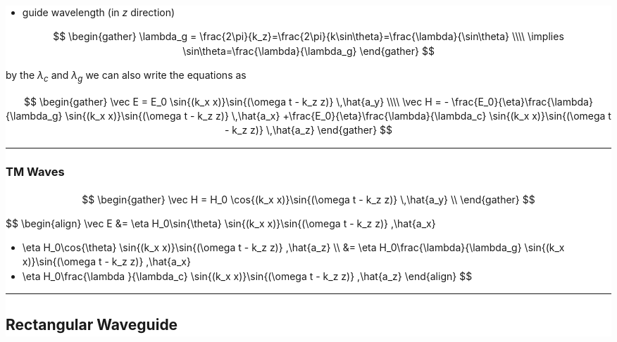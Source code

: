 - guide wavelength (in $z$ direction)

$$
\begin{gather}
\lambda_g = \frac{2\pi}{k_z}=\frac{2\pi}{k\sin\theta}=\frac{\lambda}{\sin\theta}
\\\\
\implies
\sin\theta=\frac{\lambda}{\lambda_g}
\end{gather}
$$

by the $\lambda_c$ and $\lambda_g$ we can also write the equations as


$$
\begin{gather}
\vec E = E_0 \sin{(k_x x)}\sin{(\omega t - k_z z)} \,\hat{a_y}
\\\\
\vec H = - \frac{E_0}{\eta}\frac{\lambda}{\lambda_g} \sin{(k_x x)}\sin{(\omega t - k_z z)} \,\hat{a_x}
+\frac{E_0}{\eta}\frac{\lambda}{\lambda_c} \sin{(k_x x)}\sin{(\omega t - k_z z)} \,\hat{a_z}
\end{gather}
$$

---

### TM Waves


$$
\begin{gather}
\vec H = H_0 \cos{(k_x x)}\sin{(\omega t - k_z z)} \,\hat{a_y}
\\
\end{gather}
$$

$$
\begin{align}
\vec E &= \eta H_0\sin{\theta} \sin{(k_x x)}\sin{(\omega t - k_z z)} \,\hat{a_x}
+ \eta H_0\cos{\theta} \sin{(k_x x)}\sin{(\omega t - k_z z)} \,\hat{a_z}
\\\\
&= \eta H_0\frac{\lambda}{\lambda_g} \sin{(k_x x)}\sin{(\omega t - k_z z)} \,\hat{a_x} 
+ \eta H_0\frac{\lambda }{\lambda_c} \sin{(k_x x)}\sin{(\omega t - k_z z)} \,\hat{a_z}
\end{align}
$$

---

## Rectangular Waveguide
